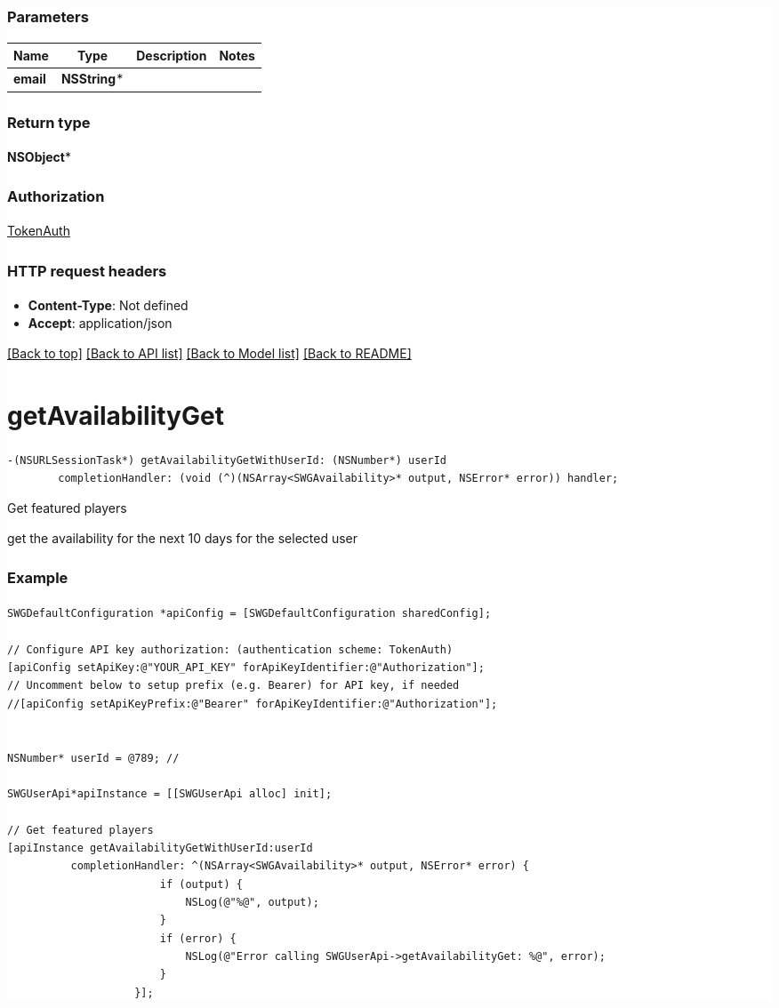 ### Parameters

Name | Type | Description  | Notes
------------- | ------------- | ------------- | -------------
 **email** | **NSString***|  | 

### Return type

**NSObject***

### Authorization

[TokenAuth](../README.md#TokenAuth)

### HTTP request headers

 - **Content-Type**: Not defined
 - **Accept**: application/json

[[Back to top]](#) [[Back to API list]](../README.md#documentation-for-api-endpoints) [[Back to Model list]](../README.md#documentation-for-models) [[Back to README]](../README.md)

# **getAvailabilityGet**
```objc
-(NSURLSessionTask*) getAvailabilityGetWithUserId: (NSNumber*) userId
        completionHandler: (void (^)(NSArray<SWGAvailability>* output, NSError* error)) handler;
```

Get featured players

get the availability for the next 10 days for the selected user

### Example 
```objc
SWGDefaultConfiguration *apiConfig = [SWGDefaultConfiguration sharedConfig];

// Configure API key authorization: (authentication scheme: TokenAuth)
[apiConfig setApiKey:@"YOUR_API_KEY" forApiKeyIdentifier:@"Authorization"];
// Uncomment below to setup prefix (e.g. Bearer) for API key, if needed
//[apiConfig setApiKeyPrefix:@"Bearer" forApiKeyIdentifier:@"Authorization"];


NSNumber* userId = @789; // 

SWGUserApi*apiInstance = [[SWGUserApi alloc] init];

// Get featured players
[apiInstance getAvailabilityGetWithUserId:userId
          completionHandler: ^(NSArray<SWGAvailability>* output, NSError* error) {
                        if (output) {
                            NSLog(@"%@", output);
                        }
                        if (error) {
                            NSLog(@"Error calling SWGUserApi->getAvailabilityGet: %@", error);
                        }
                    }];
```
